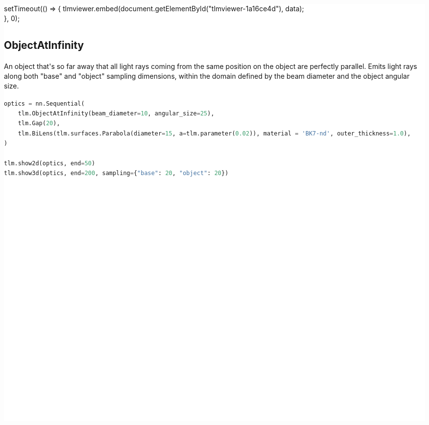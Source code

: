 setTimeout(() => {
    tlmviewer.embed(document.getElementById("tlmviewer-1a16ce4d"), data);    
}, 0);
</script>


## ObjectAtInfinity

An object that's so far away that all light rays coming from the same position on the object are perfectly parallel. Emits light rays along both "base" and "object" sampling dimensions, within the domain defined by the beam diameter and the object angular size.


```python
optics = nn.Sequential(
    tlm.ObjectAtInfinity(beam_diameter=10, angular_size=25),
    tlm.Gap(20),
    tlm.BiLens(tlm.surfaces.Parabola(diameter=15, a=tlm.parameter(0.02)), material = 'BK7-nd', outer_thickness=1.0),
)

tlm.show2d(optics, end=50)
tlm.show3d(optics, end=200, sampling={"base": 20, "object": 20})
```


<div data-jp-suppress-context-menu id='tlmviewer-c2fc7df8' class='tlmviewer' style='width: 100%; aspect-ratio: 16 / 9;'></div><script type='module'>async function importtlm() {
    try {
        return await import("/tlmviewer.js");
    } catch (error) {
        console.log("error", error);
        return await import("/files/test_notebooks/tlmviewer.js");
    }
}

const module = await importtlm();
const tlmviewer = module.tlmviewer;
